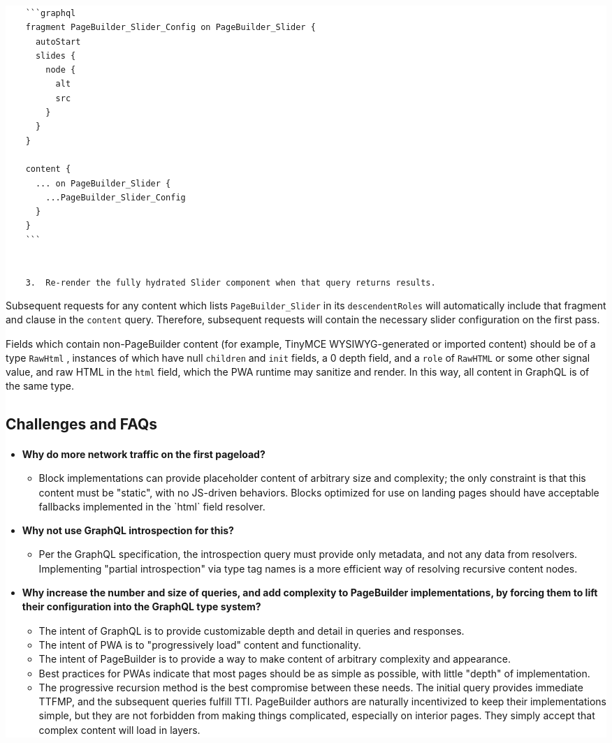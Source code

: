         ```graphql
        fragment PageBuilder_Slider_Config on PageBuilder_Slider {
          autoStart
          slides {
            node {
              alt
              src
            }
          }
        }

        content {
          ... on PageBuilder_Slider {
            ...PageBuilder_Slider_Config
          }
        }
        ```


        3.  Re-render the fully hydrated Slider component when that query returns results.

Subsequent requests for any content which lists `PageBuilder_Slider` in its `descendentRoles` will automatically include that fragment and clause in the `content` query. Therefore, subsequent requests will contain the necessary slider configuration on the first pass.

Fields which contain non-PageBuilder content (for example, TinyMCE WYSIWYG-generated or imported content) should be of a type `RawHtml` , instances of which have null `children` and `init` fields, a 0 depth field, and a `role` of `RawHTML` or some other signal value, and raw HTML in the `html` field, which the PWA runtime may sanitize and render. In this way, all content in GraphQL is of the same type.

## Challenges and FAQs

- **Why do more network traffic on the first pageload?**

  - Block implementations can provide placeholder content of arbitrary size and complexity; the only constraint is that this content must be "static", with no JS-driven behaviors. Blocks optimized for use on landing pages should have acceptable fallbacks implemented in the \`html\` field resolver.

* **Why not use GraphQL introspection for this?**

  - Per the GraphQL specification, the introspection query must provide only metadata, and not any data from resolvers. Implementing "partial introspection" via type tag names is a more efficient way of resolving recursive content nodes.

- **Why increase the number and size of queries, and add complexity to PageBuilder implementations, by forcing them to lift their configuration into the GraphQL type system?**

  - The intent of GraphQL is to provide customizable depth and detail in queries and responses.
  - The intent of PWA is to "progressively load" content and functionality.
  - The intent of PageBuilder is to provide a way to make content of arbitrary complexity and appearance.
  - Best practices for PWAs indicate that most pages should be as simple as possible, with little "depth" of implementation.
  - The progressive recursion method is the best compromise between these needs. The initial query provides immediate TTFMP, and the subsequent queries fulfill TTI. PageBuilder authors are naturally incentivized to keep their implementations simple, but they are not forbidden from making things complicated, especially on interior pages. They simply accept that complex content will load in layers.
